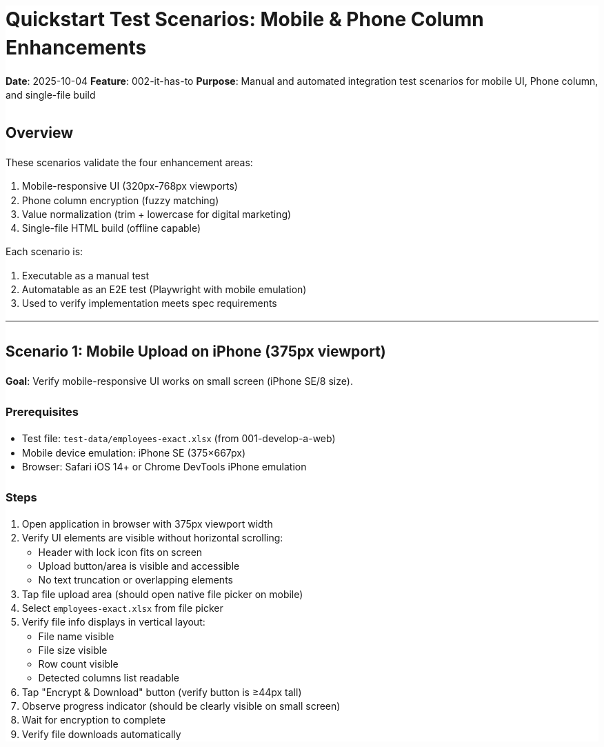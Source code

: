 # Quickstart Test Scenarios: Mobile & Phone Column Enhancements

**Date**: 2025-10-04
**Feature**: 002-it-has-to
**Purpose**: Manual and automated integration test scenarios for mobile UI, Phone column, and single-file build

## Overview

These scenarios validate the four enhancement areas:
1. Mobile-responsive UI (320px-768px viewports)
2. Phone column encryption (fuzzy matching)
3. Value normalization (trim + lowercase for digital marketing)
4. Single-file HTML build (offline capable)

Each scenario is:
1. Executable as a manual test
2. Automatable as an E2E test (Playwright with mobile emulation)
3. Used to verify implementation meets spec requirements

---

## Scenario 1: Mobile Upload on iPhone (375px viewport)

**Goal**: Verify mobile-responsive UI works on small screen (iPhone SE/8 size).

### Prerequisites
- Test file: `test-data/employees-exact.xlsx` (from 001-develop-a-web)
- Mobile device emulation: iPhone SE (375×667px)
- Browser: Safari iOS 14+ or Chrome DevTools iPhone emulation

### Steps
1. Open application in browser with 375px viewport width
2. Verify UI elements are visible without horizontal scrolling:
   - Header with lock icon fits on screen
   - Upload button/area is visible and accessible
   - No text truncation or overlapping elements
3. Tap file upload area (should open native file picker on mobile)
4. Select `employees-exact.xlsx` from file picker
5. Verify file info displays in vertical layout:
   - File name visible
   - File size visible
   - Row count visible
   - Detected columns list readable
6. Tap "Encrypt & Download" button (verify button is ≥44px tall)
7. Observe progress indicator (should be clearly visible on small screen)
8. Wait for encryption to complete
9. Verify file downloads automatically
